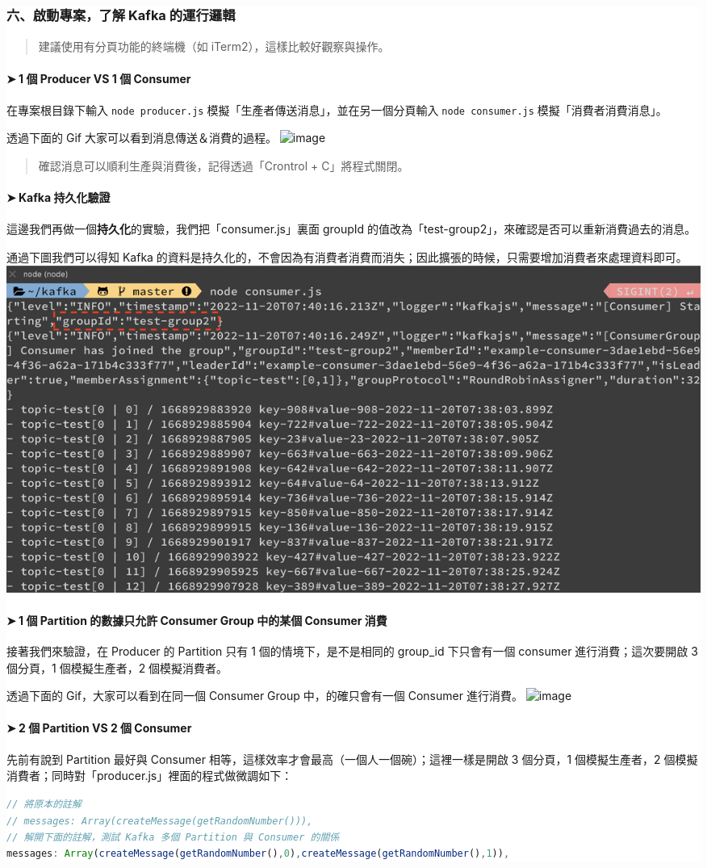 
### 六、啟動專案，了解 Kafka 的運行邏輯

> 建議使用有分頁功能的終端機（如 iTerm2），這樣比較好觀察與操作。

#### ➤ 1 個 Producer VS 1 個 Consumer
在專案根目錄下輸入 `node producer.js` 模擬「生產者傳送消息」，並在另一個分頁輸入 `node consumer.js` 模擬「消費者消費消息」。

透過下面的 Gif 大家可以看到消息傳送＆消費的過程。
![image](./img/kafka-basic.gif)

> 確認消息可以順利生產與消費後，記得透過「Crontrol + C」將程式關閉。

#### ➤ Kafka 持久化驗證
這邊我們再做一個**持久化**的實驗，我們把「consumer.js」裏面 groupId 的值改為「test-group2」，來確認是否可以重新消費過去的消息。

通過下圖我們可以得知 Kafka 的資料是持久化的，不會因為有消費者消費而消失；因此擴張的時候，只需要增加消費者來處理資料即可。
![image](./img/kafka-persist.png)

#### ➤ 1 個 Partition 的數據只允許 Consumer Group 中的某個 Consumer 消費
接著我們來驗證，在 Producer 的 Partition 只有 1 個的情境下，是不是相同的 group_id 下只會有一個 consumer 進行消費；這次要開啟 3 個分頁，1 個模擬生產者，2 個模擬消費者。

透過下面的 Gif，大家可以看到在同一個 Consumer Group 中，的確只會有一個 Consumer 進行消費。
![image](./img/kafka-group.gif)

#### ➤ 2 個 Partition VS 2 個 Consumer
先前有說到 Partition 最好與 Consumer 相等，這樣效率才會最高（一個人一個碗）；這裡一樣是開啟 3 個分頁，1 個模擬生產者，2 個模擬消費者；同時對「producer.js」裡面的程式做微調如下：
```js
// 將原本的註解
// messages: Array(createMessage(getRandomNumber())),
// 解開下面的註解，測試 Kafka 多個 Partition 與 Consumer 的關係
messages: Array(createMessage(getRandomNumber(),0),createMessage(getRandomNumber(),1)),
```
